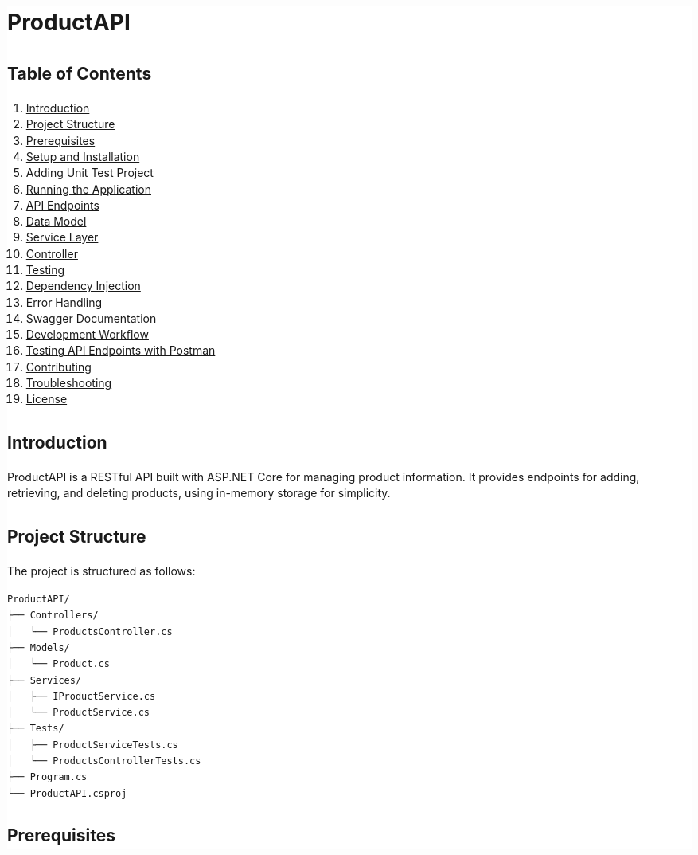 # ProductAPI

## Table of Contents
1. [Introduction](#introduction)
2. [Project Structure](#project-structure)
3. [Prerequisites](#prerequisites)
4. [Setup and Installation](#setup-and-installation)
5. [Adding Unit Test Project](#adding-unit-test-project)
6. [Running the Application](#running-the-application)
7. [API Endpoints](#api-endpoints)
8. [Data Model](#data-model)
9. [Service Layer](#service-layer)
10. [Controller](#controller)
11. [Testing](#testing)
12. [Dependency Injection](#dependency-injection)
13. [Error Handling](#error-handling)
14. [Swagger Documentation](#swagger-documentation)
15. [Development Workflow](#development-workflow)
16. [Testing API Endpoints with Postman](#testing-api-endpoints-with-postman)
17. [Contributing](#contributing)
18. [Troubleshooting](#troubleshooting)
19. [License](#license)

## Introduction

ProductAPI is a RESTful API built with ASP.NET Core for managing product information. It provides endpoints for adding, retrieving, and deleting products, using in-memory storage for simplicity.

## Project Structure

The project is structured as follows:

```
ProductAPI/
├── Controllers/
│   └── ProductsController.cs
├── Models/
│   └── Product.cs
├── Services/
│   ├── IProductService.cs
│   └── ProductService.cs
├── Tests/
│   ├── ProductServiceTests.cs
│   └── ProductsControllerTests.cs
├── Program.cs
└── ProductAPI.csproj
```

## Prerequisites
